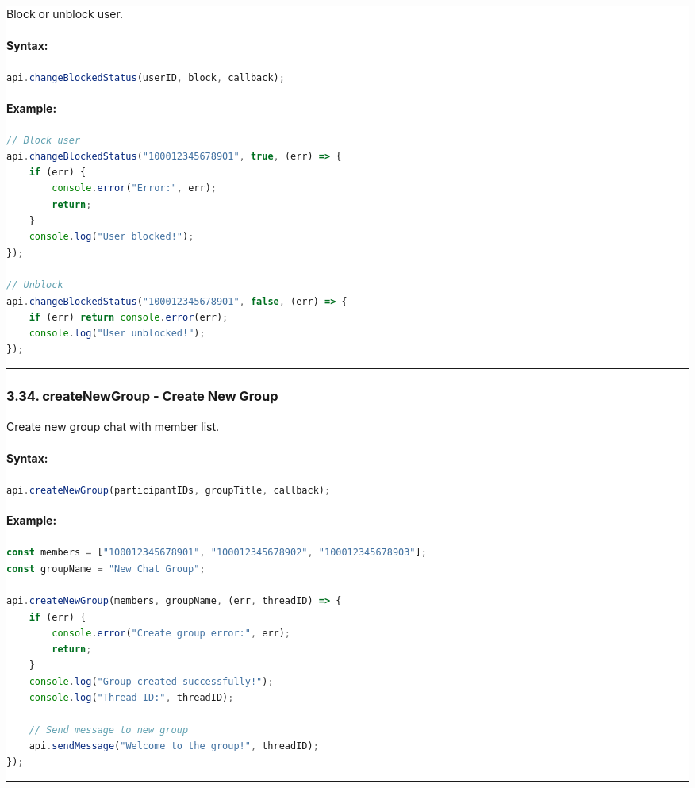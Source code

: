 Block or unblock user.

#### Syntax:
```javascript
api.changeBlockedStatus(userID, block, callback);
```

#### Example:

```javascript
// Block user
api.changeBlockedStatus("100012345678901", true, (err) => {
    if (err) {
        console.error("Error:", err);
        return;
    }
    console.log("User blocked!");
});

// Unblock
api.changeBlockedStatus("100012345678901", false, (err) => {
    if (err) return console.error(err);
    console.log("User unblocked!");
});
```

---

### 3.34. createNewGroup - Create New Group

Create new group chat with member list.

#### Syntax:
```javascript
api.createNewGroup(participantIDs, groupTitle, callback);
```

#### Example:

```javascript
const members = ["100012345678901", "100012345678902", "100012345678903"];
const groupName = "New Chat Group";

api.createNewGroup(members, groupName, (err, threadID) => {
    if (err) {
        console.error("Create group error:", err);
        return;
    }
    console.log("Group created successfully!");
    console.log("Thread ID:", threadID);

    // Send message to new group
    api.sendMessage("Welcome to the group!", threadID);
});
```

---